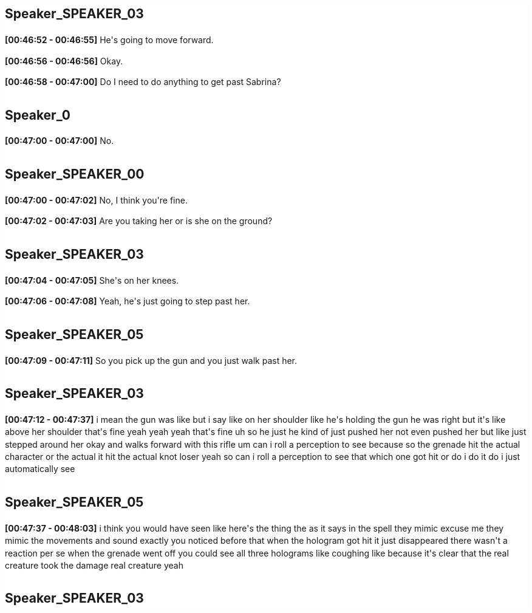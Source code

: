 ## Speaker_SPEAKER_03

**[00:46:52 - 00:46:55]** He's going to move forward.

**[00:46:56 - 00:46:56]** Okay.

**[00:46:58 - 00:47:00]** Do I need to do anything to get past Sabrina?


## Speaker_0

**[00:47:00 - 00:47:00]** No.


## Speaker_SPEAKER_00

**[00:47:00 - 00:47:02]** No, I think you're fine.

**[00:47:02 - 00:47:03]** Are you taking her or is she on the ground?


## Speaker_SPEAKER_03

**[00:47:04 - 00:47:05]** She's on her knees.

**[00:47:06 - 00:47:08]** Yeah, he's just going to step past her.


## Speaker_SPEAKER_05

**[00:47:09 - 00:47:11]** So you pick up the gun and you just walk past her.


## Speaker_SPEAKER_03

**[00:47:12 - 00:47:37]** i mean the gun was like but i say like on her shoulder like he's holding the gun he was right but it's like above her shoulder that's fine yeah yeah yeah that's fine uh so he just he kind of just pushed her not even pushed her but like just stepped around her okay and walks forward with this rifle um can i roll a perception to see because so the grenade hit the actual character or the actual it hit the actual knot loser yeah so can i roll a perception to see that which one got hit or do i do it do i just automatically see


## Speaker_SPEAKER_05

**[00:47:37 - 00:48:03]** i think you would have seen like here's the thing the as it says in the spell they mimic excuse me they mimic the movements and sound exactly you noticed before that when the hologram got hit it just disappeared there wasn't a reaction per se when the grenade went off you could see all three holograms like coughing like because it's clear that the real creature took the damage real creature yeah


## Speaker_SPEAKER_03
